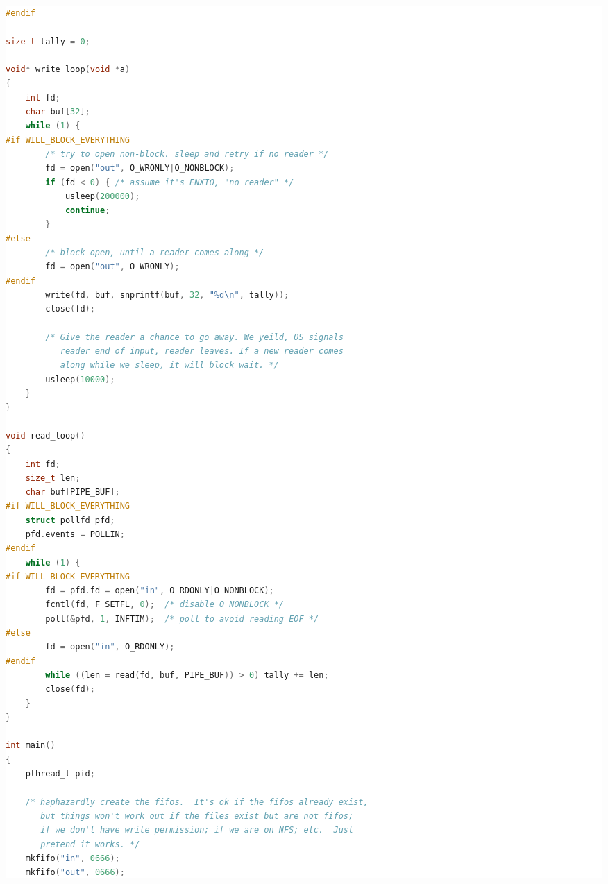 ```c
#endif

size_t tally = 0;

void* write_loop(void *a)
{
	int fd;
	char buf[32];
	while (1) {
#if WILL_BLOCK_EVERYTHING
		/* try to open non-block. sleep and retry if no reader */
		fd = open("out", O_WRONLY|O_NONBLOCK);
		if (fd < 0) { /* assume it's ENXIO, "no reader" */
			usleep(200000);
			continue;
		}
#else
		/* block open, until a reader comes along */
		fd = open("out", O_WRONLY);
#endif
		write(fd, buf, snprintf(buf, 32, "%d\n", tally));
		close(fd);

		/* Give the reader a chance to go away. We yeild, OS signals
		   reader end of input, reader leaves. If a new reader comes
		   along while we sleep, it will block wait. */
		usleep(10000);
	}
}

void read_loop()
{
	int fd;
	size_t len;
	char buf[PIPE_BUF];
#if WILL_BLOCK_EVERYTHING
	struct pollfd pfd;
	pfd.events = POLLIN;
#endif
	while (1) {
#if WILL_BLOCK_EVERYTHING
		fd = pfd.fd = open("in", O_RDONLY|O_NONBLOCK);
		fcntl(fd, F_SETFL, 0);  /* disable O_NONBLOCK */
		poll(&pfd, 1, INFTIM);  /* poll to avoid reading EOF */
#else
		fd = open("in", O_RDONLY);
#endif
		while ((len = read(fd, buf, PIPE_BUF)) > 0) tally += len;
		close(fd);
	}
}

int main()
{
	pthread_t pid;

	/* haphazardly create the fifos.  It's ok if the fifos already exist,
	   but things won't work out if the files exist but are not fifos;
	   if we don't have write permission; if we are on NFS; etc.  Just
	   pretend it works. */
	mkfifo("in", 0666);
	mkfifo("out", 0666);

```